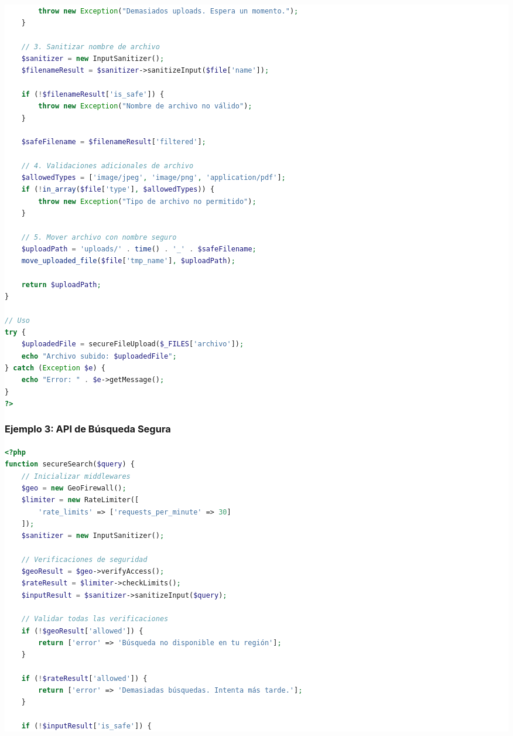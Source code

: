 ```php
        throw new Exception("Demasiados uploads. Espera un momento.");
    }
    
    // 3. Sanitizar nombre de archivo
    $sanitizer = new InputSanitizer();
    $filenameResult = $sanitizer->sanitizeInput($file['name']);
    
    if (!$filenameResult['is_safe']) {
        throw new Exception("Nombre de archivo no válido");
    }
    
    $safeFilename = $filenameResult['filtered'];
    
    // 4. Validaciones adicionales de archivo
    $allowedTypes = ['image/jpeg', 'image/png', 'application/pdf'];
    if (!in_array($file['type'], $allowedTypes)) {
        throw new Exception("Tipo de archivo no permitido");
    }
    
    // 5. Mover archivo con nombre seguro
    $uploadPath = 'uploads/' . time() . '_' . $safeFilename;
    move_uploaded_file($file['tmp_name'], $uploadPath);
    
    return $uploadPath;
}

// Uso
try {
    $uploadedFile = secureFileUpload($_FILES['archivo']);
    echo "Archivo subido: $uploadedFile";
} catch (Exception $e) {
    echo "Error: " . $e->getMessage();
}
?>
```

### Ejemplo 3: API de Búsqueda Segura

```php
<?php
function secureSearch($query) {
    // Inicializar middlewares
    $geo = new GeoFirewall();
    $limiter = new RateLimiter([
        'rate_limits' => ['requests_per_minute' => 30]
    ]);
    $sanitizer = new InputSanitizer();
    
    // Verificaciones de seguridad
    $geoResult = $geo->verifyAccess();
    $rateResult = $limiter->checkLimits();
    $inputResult = $sanitizer->sanitizeInput($query);
    
    // Validar todas las verificaciones
    if (!$geoResult['allowed']) {
        return ['error' => 'Búsqueda no disponible en tu región'];
    }
    
    if (!$rateResult['allowed']) {
        return ['error' => 'Demasiadas búsquedas. Intenta más tarde.'];
    }
    
    if (!$inputResult['is_safe']) {
```